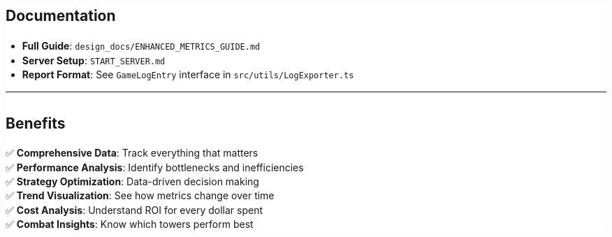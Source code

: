 
## Documentation

- **Full Guide**: `design_docs/ENHANCED_METRICS_GUIDE.md`
- **Server Setup**: `START_SERVER.md`
- **Report Format**: See `GameLogEntry` interface in `src/utils/LogExporter.ts`

---

## Benefits

✅ **Comprehensive Data**: Track everything that matters  
✅ **Performance Analysis**: Identify bottlenecks and inefficiencies  
✅ **Strategy Optimization**: Data-driven decision making  
✅ **Trend Visualization**: See how metrics change over time  
✅ **Cost Analysis**: Understand ROI for every dollar spent  
✅ **Combat Insights**: Know which towers perform best

